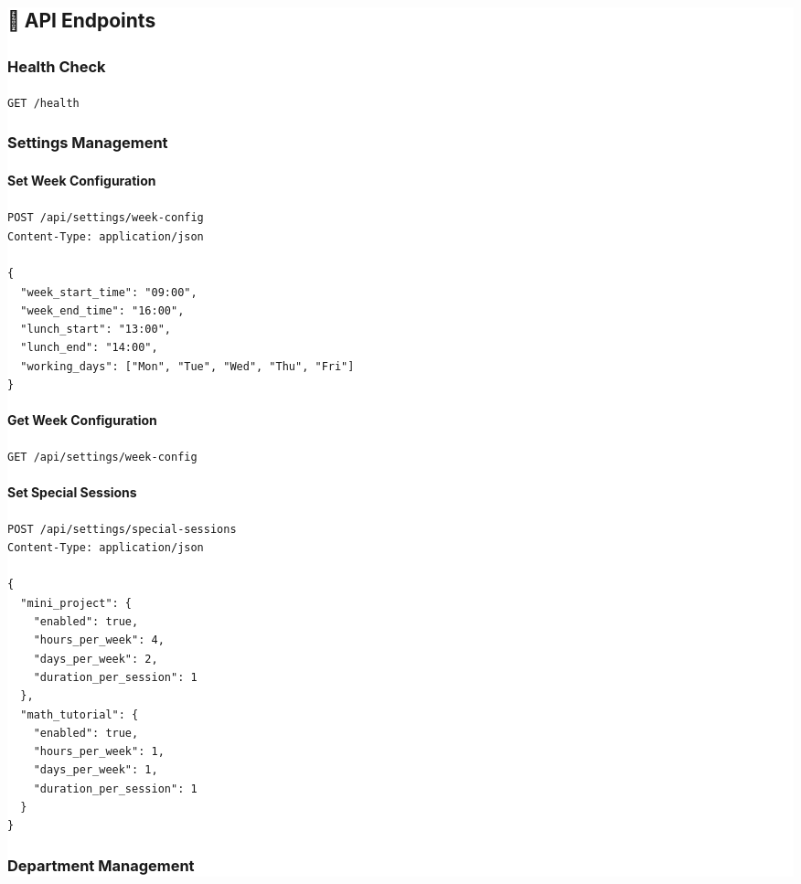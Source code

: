 ## 📡 API Endpoints

### Health Check
```
GET /health
```

### Settings Management

#### Set Week Configuration
```
POST /api/settings/week-config
Content-Type: application/json

{
  "week_start_time": "09:00",
  "week_end_time": "16:00",
  "lunch_start": "13:00",
  "lunch_end": "14:00",
  "working_days": ["Mon", "Tue", "Wed", "Thu", "Fri"]
}
```

#### Get Week Configuration
```
GET /api/settings/week-config
```

#### Set Special Sessions
```
POST /api/settings/special-sessions
Content-Type: application/json

{
  "mini_project": {
    "enabled": true,
    "hours_per_week": 4,
    "days_per_week": 2,
    "duration_per_session": 1
  },
  "math_tutorial": {
    "enabled": true,
    "hours_per_week": 1,
    "days_per_week": 1,
    "duration_per_session": 1
  }
}
```

### Department Management
